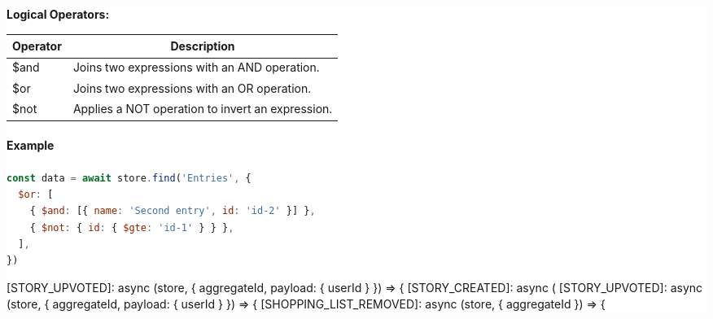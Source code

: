 **Logical Operators:**

| Operator | Description                                      |
| -------- | ------------------------------------------------ |
| \$and    | Joins two expressions with an AND operation.     |
| \$or     | Joins two expressions with an OR operation.      |
| \$not    | Applies a NOT operation to invert an expression. |

#### Example

```js
const data = await store.find('Entries', {
  $or: [
    { $and: [{ name: 'Second entry', id: 'id-2' }] },
    { $not: { id: { $gte: 'id-1' } } },
  ],
})
```


[STORY_UPVOTED]: async (store, { aggregateId, payload: { userId } }) => {
[STORY_CREATED]: async (
[STORY_UPVOTED]: async (store, { aggregateId, payload: { userId } }) => {
[SHOPPING_LIST_REMOVED]: async (store, { aggregateId }) => {